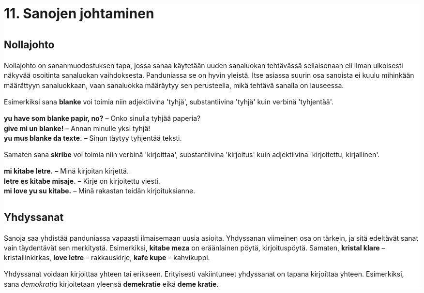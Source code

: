 
# 11. Sanojen johtaminen

## Nollajohto

Nollajohto on sananmuodostuksen tapa, jossa sanaa käytetään uuden sanaluokan tehtävässä sellaisenaan eli ilman ulkoisesti näkyvää osoitinta sanaluokan vaihdoksesta.
Panduniassa se on hyvin yleistä.
Itse asiassa suurin osa sanoista ei kuulu mihinkään määrättyyn sanaluokkaan,
vaan sanaluokka määräytyy sen perusteella, mikä tehtävä sanalla on lauseessa.

Esimerkiksi sana **blanke** voi toimia niin adjektiivina 'tyhjä', substantiivina 'tyhjä' kuin verbinä 'tyhjentää'.

**yu have som blanke papir, no?**
– Onko sinulla tyhjää paperia?  
**give mi un blanke!**
– Annan minulle yksi tyhjä!  
**yu mus blanke da texte.**
– Sinun täytyy tyhjentää teksti.

Samaten sana **skribe** voi toimia niin verbinä 'kirjoittaa', substantiivina 'kirjoitus' kuin adjektiivina 'kirjoitettu, kirjallinen'.

**mi kitabe letre.**
– Minä kirjoitan kirjettä.  
**letre es kitabe misaje.**
– Kirje on kirjoitettu viesti.  
**mi love yu su kitabe.**
– Minä rakastan teidän kirjoituksianne.


## Yhdyssanat

Sanoja saa yhdistää panduniassa vapaasti ilmaisemaan uusia asioita.
Yhdyssanan viimeinen osa on tärkein,
ja sitä edeltävät sanat vain täydentävät sen merkitystä.
Esimerkiksi, 
**kitabe meza**
on eräänlainen pöytä, kirjoituspöytä.
Samaten,
**kristal klare**
– kristallinkirkas,
**love letre**
– rakkauskirje,
**kafe kupe**
– kahvikuppi.

Yhdyssanat voidaan kirjoittaa yhteen tai erikseen.
Erityisesti vakiintuneet yhdyssanat on tapana kirjoittaa yhteen.
Esimerkiksi, sana _demokratia_ kirjoitetaan yleensä **demekratie** eikä **deme kratie**.

